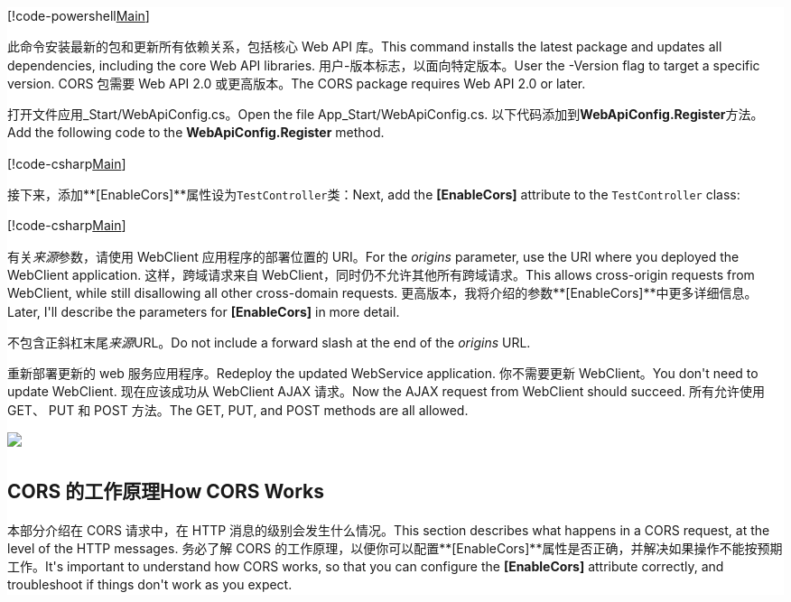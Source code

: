 [!code-powershell[Main](enabling-cross-origin-requests-in-web-api/samples/sample3.ps1)]

<span data-ttu-id="eee18-160">此命令安装最新的包和更新所有依赖关系，包括核心 Web API 库。</span><span class="sxs-lookup"><span data-stu-id="eee18-160">This command installs the latest package and updates all dependencies, including the core Web API libraries.</span></span> <span data-ttu-id="eee18-161">用户-版本标志，以面向特定版本。</span><span class="sxs-lookup"><span data-stu-id="eee18-161">User the -Version flag to target a specific version.</span></span> <span data-ttu-id="eee18-162">CORS 包需要 Web API 2.0 或更高版本。</span><span class="sxs-lookup"><span data-stu-id="eee18-162">The CORS package requires Web API 2.0 or later.</span></span>

<span data-ttu-id="eee18-163">打开文件应用\_Start/WebApiConfig.cs。</span><span class="sxs-lookup"><span data-stu-id="eee18-163">Open the file App\_Start/WebApiConfig.cs.</span></span> <span data-ttu-id="eee18-164">以下代码添加到**WebApiConfig.Register**方法。</span><span class="sxs-lookup"><span data-stu-id="eee18-164">Add the following code to the **WebApiConfig.Register** method.</span></span>

[!code-csharp[Main](enabling-cross-origin-requests-in-web-api/samples/sample4.cs?highlight=9)]

<span data-ttu-id="eee18-165">接下来，添加**[EnableCors]**属性设为`TestController`类：</span><span class="sxs-lookup"><span data-stu-id="eee18-165">Next, add the **[EnableCors]** attribute to the `TestController` class:</span></span>

[!code-csharp[Main](enabling-cross-origin-requests-in-web-api/samples/sample5.cs?highlight=3,7)]

<span data-ttu-id="eee18-166">有关*来源*参数，请使用 WebClient 应用程序的部署位置的 URI。</span><span class="sxs-lookup"><span data-stu-id="eee18-166">For the *origins* parameter, use the URI where you deployed the WebClient application.</span></span> <span data-ttu-id="eee18-167">这样，跨域请求来自 WebClient，同时仍不允许其他所有跨域请求。</span><span class="sxs-lookup"><span data-stu-id="eee18-167">This allows cross-origin requests from WebClient, while still disallowing all other cross-domain requests.</span></span> <span data-ttu-id="eee18-168">更高版本，我将介绍的参数**[EnableCors]**中更多详细信息。</span><span class="sxs-lookup"><span data-stu-id="eee18-168">Later, I'll describe the parameters for **[EnableCors]** in more detail.</span></span>

<span data-ttu-id="eee18-169">不包含正斜杠末尾*来源*URL。</span><span class="sxs-lookup"><span data-stu-id="eee18-169">Do not include a forward slash at the end of the *origins* URL.</span></span>

<span data-ttu-id="eee18-170">重新部署更新的 web 服务应用程序。</span><span class="sxs-lookup"><span data-stu-id="eee18-170">Redeploy the updated WebService application.</span></span> <span data-ttu-id="eee18-171">你不需要更新 WebClient。</span><span class="sxs-lookup"><span data-stu-id="eee18-171">You don't need to update WebClient.</span></span> <span data-ttu-id="eee18-172">现在应该成功从 WebClient AJAX 请求。</span><span class="sxs-lookup"><span data-stu-id="eee18-172">Now the AJAX request from WebClient should succeed.</span></span> <span data-ttu-id="eee18-173">所有允许使用 GET、 PUT 和 POST 方法。</span><span class="sxs-lookup"><span data-stu-id="eee18-173">The GET, PUT, and POST methods are all allowed.</span></span>

![](enabling-cross-origin-requests-in-web-api/_static/image9.png)

<a id="how-it-works"></a>
## <a name="how-cors-works"></a><span data-ttu-id="eee18-174">CORS 的工作原理</span><span class="sxs-lookup"><span data-stu-id="eee18-174">How CORS Works</span></span>

<span data-ttu-id="eee18-175">本部分介绍在 CORS 请求中，在 HTTP 消息的级别会发生什么情况。</span><span class="sxs-lookup"><span data-stu-id="eee18-175">This section describes what happens in a CORS request, at the level of the HTTP messages.</span></span> <span data-ttu-id="eee18-176">务必了解 CORS 的工作原理，以便你可以配置**[EnableCors]**属性是否正确，并解决如果操作不能按预期工作。</span><span class="sxs-lookup"><span data-stu-id="eee18-176">It's important to understand how CORS works, so that you can configure the **[EnableCors]** attribute correctly, and troubleshoot if things don't work as you expect.</span></span>
